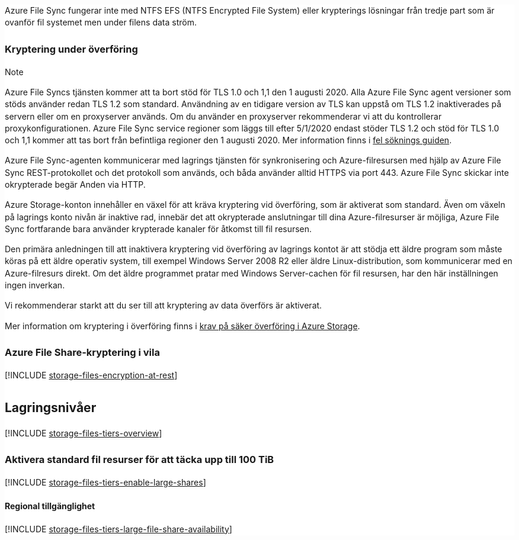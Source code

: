 Azure File Sync fungerar inte med NTFS EFS (NTFS Encrypted File System) eller krypterings lösningar från tredje part som är ovanför fil systemet men under filens data ström. 

### <a name="encryption-in-transit"></a>Kryptering under överföring

> [!NOTE]
> Azure File Syncs tjänsten kommer att ta bort stöd för TLS 1.0 och 1,1 den 1 augusti 2020. Alla Azure File Sync agent versioner som stöds använder redan TLS 1.2 som standard. Användning av en tidigare version av TLS kan uppstå om TLS 1.2 inaktiverades på servern eller om en proxyserver används. Om du använder en proxyserver rekommenderar vi att du kontrollerar proxykonfigurationen. Azure File Sync service regioner som läggs till efter 5/1/2020 endast stöder TLS 1.2 och stöd för TLS 1.0 och 1,1 kommer att tas bort från befintliga regioner den 1 augusti 2020.  Mer information finns i [fel söknings guiden](storage-sync-files-troubleshoot.md#tls-12-required-for-azure-file-sync).

Azure File Sync-agenten kommunicerar med lagrings tjänsten för synkronisering och Azure-filresursen med hjälp av Azure File Sync REST-protokollet och det protokoll som används, och båda använder alltid HTTPS via port 443. Azure File Sync skickar inte okrypterade begär Anden via HTTP. 

Azure Storage-konton innehåller en växel för att kräva kryptering vid överföring, som är aktiverat som standard. Även om växeln på lagrings konto nivån är inaktive rad, innebär det att okrypterade anslutningar till dina Azure-filresurser är möjliga, Azure File Sync fortfarande bara använder krypterade kanaler för åtkomst till fil resursen.

Den primära anledningen till att inaktivera kryptering vid överföring av lagrings kontot är att stödja ett äldre program som måste köras på ett äldre operativ system, till exempel Windows Server 2008 R2 eller äldre Linux-distribution, som kommunicerar med en Azure-filresurs direkt. Om det äldre programmet pratar med Windows Server-cachen för fil resursen, har den här inställningen ingen inverkan. 

Vi rekommenderar starkt att du ser till att kryptering av data överförs är aktiverat.

Mer information om kryptering i överföring finns i [krav på säker överföring i Azure Storage](../common/storage-require-secure-transfer.md?toc=%2fazure%2fstorage%2ffiles%2ftoc.json).

### <a name="azure-file-share-encryption-at-rest"></a>Azure File Share-kryptering i vila
[!INCLUDE [storage-files-encryption-at-rest](../../../includes/storage-files-encryption-at-rest.md)]

## <a name="storage-tiers"></a>Lagringsnivåer
[!INCLUDE [storage-files-tiers-overview](../../../includes/storage-files-tiers-overview.md)]

### <a name="enable-standard-file-shares-to-span-up-to-100-tib"></a>Aktivera standard fil resurser för att täcka upp till 100 TiB
[!INCLUDE [storage-files-tiers-enable-large-shares](../../../includes/storage-files-tiers-enable-large-shares.md)]

#### <a name="regional-availability"></a>Regional tillgänglighet
[!INCLUDE [storage-files-tiers-large-file-share-availability](../../../includes/storage-files-tiers-large-file-share-availability.md)]
